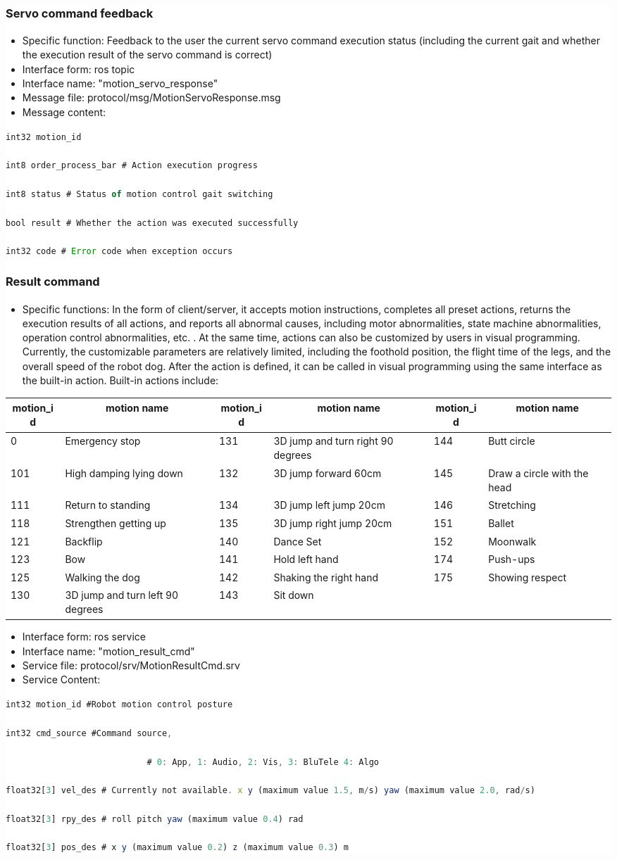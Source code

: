 ### Servo command feedback

- Specific function: Feedback to the user the current servo command execution status (including the current gait and whether the execution result of the servo command is correct)
- Interface form: ros topic
- Interface name: "motion_servo_response"
- Message file: protocol/msg/MotionServoResponse.msg
- Message content:

```js
int32 motion_id

int8 order_process_bar # Action execution progress

int8 status # Status of motion control gait switching

bool result # Whether the action was executed successfully

int32 code # Error code when exception occurs
```

### Result command

- Specific functions: In the form of client/server, it accepts motion instructions, completes all preset actions, returns the execution results of all actions, and reports all abnormal causes, including motor abnormalities, state machine abnormalities, operation control abnormalities, etc. . At the same time, actions can also be customized by users in visual programming. Currently, the customizable parameters are relatively limited, including the foothold position, the flight time of the legs, and the overall speed of the robot dog. After the action is defined, it can be called in visual programming using the same interface as the built-in action. Built-in actions include:

| motion_id | motion name | motion_id | motion name | motion_id | motion name |
| --------- | -------------- | --------- | -------------- | --------- | ---------------- |
| 0 | Emergency stop | 131 | 3D jump and turn right 90 degrees | 144 | Butt circle |
| 101 | High damping lying down | 132 | 3D jump forward 60cm | 145 | Draw a circle with the head |
| 111 | Return to standing | 134 | 3D jump left jump 20cm | 146 | Stretching |
| 118 | Strengthen getting up | 135 | 3D jump right jump 20cm | 151 | Ballet |
| 121 | Backflip | 140 | Dance Set | 152 | Moonwalk |
| 123 | Bow | 141 | Hold left hand | 174 | Push-ups |
| 125 | Walking the dog | 142 | Shaking the right hand | 175 | Showing respect |
| 130 | 3D jump and turn left 90 degrees | 143 | Sit down | | |

- Interface form: ros service
- Interface name: "motion_result_cmd"
- Service file: protocol/srv/MotionResultCmd.srv
- Service Content:

```js
int32 motion_id #Robot motion control posture

int32 cmd_source #Command source,

                            # 0: App, 1: Audio, 2: Vis, 3: BluTele 4: Algo

float32[3] vel_des # Currently not available. x y (maximum value 1.5, m/s) yaw (maximum value 2.0, rad/s)

float32[3] rpy_des # roll pitch yaw (maximum value 0.4) rad

float32[3] pos_des # x y (maximum value 0.2) z (maximum value 0.3) m
```